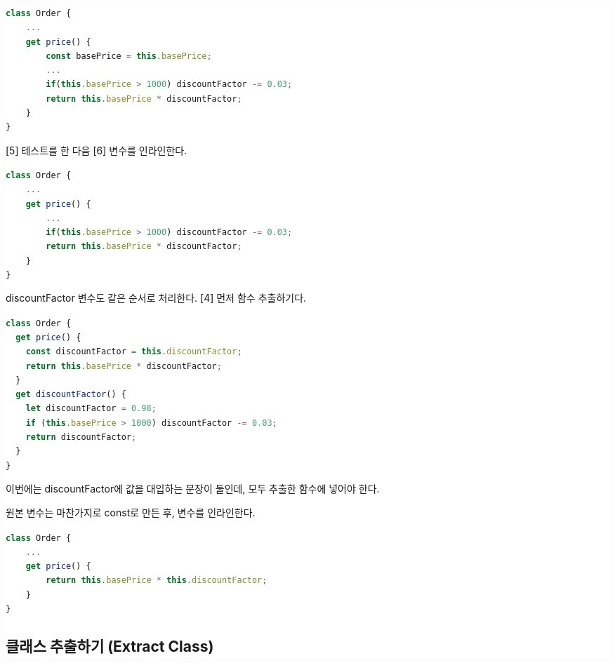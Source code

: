 ```jsx
class Order {
	...
	get price() {
		const basePrice = this.basePrice;
		...
		if(this.basePrice > 1000) discountFactor -= 0.03;
		return this.basePrice * discountFactor;
	}
}
```

[5] 테스트를 한 다음 [6] 변수를 인라인한다.

```jsx
class Order {
	...
	get price() {
		...
		if(this.basePrice > 1000) discountFactor -= 0.03;
		return this.basePrice * discountFactor;
	}
}
```

discountFactor 변수도 같은 순서로 처리한다. [4] 먼저 함수 추출하기다.

```jsx
class Order {
  get price() {
    const discountFactor = this.discountFactor;
    return this.basePrice * discountFactor;
  }
  get discountFactor() {
    let discountFactor = 0.98;
    if (this.basePrice > 1000) discountFactor -= 0.03;
    return discountFactor;
  }
}
```

이번에는 discountFactor에 값을 대입하는 문장이 둘인데, 모두 추출한 함수에 넣어야 한다.

원본 변수는 마찬가지로 const로 만든 후, 변수를 인라인한다.

```jsx
class Order {
	...
	get price() {
		return this.basePrice * this.discountFactor;
	}
}
```

## 클래스 추출하기 (Extract Class)
